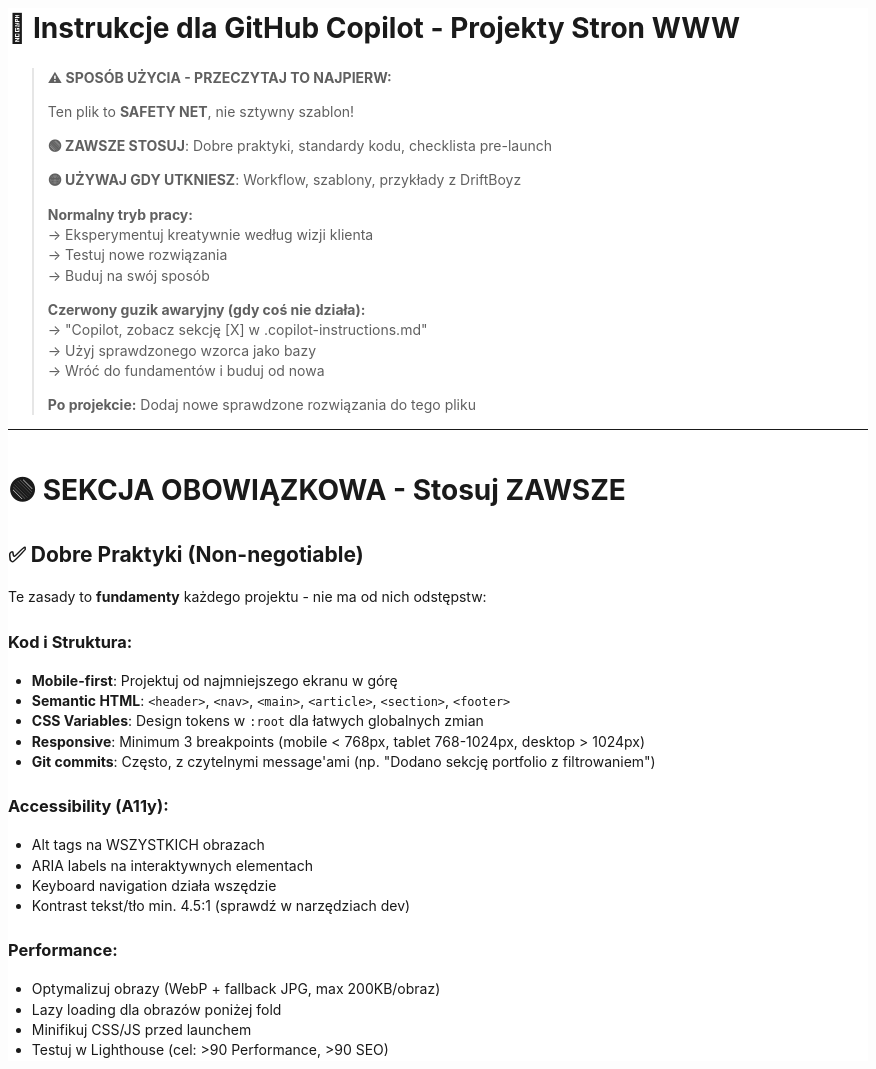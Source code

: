 # 🤖 Instrukcje dla GitHub Copilot - Projekty Stron WWW

> **⚠️ SPOSÓB UŻYCIA - PRZECZYTAJ TO NAJPIERW:**
> 
> Ten plik to **SAFETY NET**, nie sztywny szablon!
> 
> **🟢 ZAWSZE STOSUJ**: Dobre praktyki, standardy kodu, checklista pre-launch
> 
> **🟡 UŻYWAJ GDY UTKNIESZ**: Workflow, szablony, przykłady z DriftBoyz
> 
> **Normalny tryb pracy:**  
> → Eksperymentuj kreatywnie według wizji klienta  
> → Testuj nowe rozwiązania  
> → Buduj na swój sposób  
> 
> **Czerwony guzik awaryjny (gdy coś nie działa):**  
> → "Copilot, zobacz sekcję [X] w .copilot-instructions.md"  
> → Użyj sprawdzonego wzorca jako bazy  
> → Wróć do fundamentów i buduj od nowa  
> 
> **Po projekcie:** Dodaj nowe sprawdzone rozwiązania do tego pliku

---

# 🟢 SEKCJA OBOWIĄZKOWA - Stosuj ZAWSZE

## ✅ Dobre Praktyki (Non-negotiable)

Te zasady to **fundamenty** każdego projektu - nie ma od nich odstępstw:

### Kod i Struktura:
- **Mobile-first**: Projektuj od najmniejszego ekranu w górę
- **Semantic HTML**: `<header>`, `<nav>`, `<main>`, `<article>`, `<section>`, `<footer>`
- **CSS Variables**: Design tokens w `:root` dla łatwych globalnych zmian
- **Responsive**: Minimum 3 breakpoints (mobile < 768px, tablet 768-1024px, desktop > 1024px)
- **Git commits**: Często, z czytelnymi message'ami (np. "Dodano sekcję portfolio z filtrowaniem")

### Accessibility (A11y):
- Alt tags na WSZYSTKICH obrazach
- ARIA labels na interaktywnych elementach
- Keyboard navigation działa wszędzie
- Kontrast tekst/tło min. 4.5:1 (sprawdź w narzędziach dev)

### Performance:
- Optymalizuj obrazy (WebP + fallback JPG, max 200KB/obraz)
- Lazy loading dla obrazów poniżej fold
- Minifikuj CSS/JS przed launchem
- Testuj w Lighthouse (cel: >90 Performance, >90 SEO)
